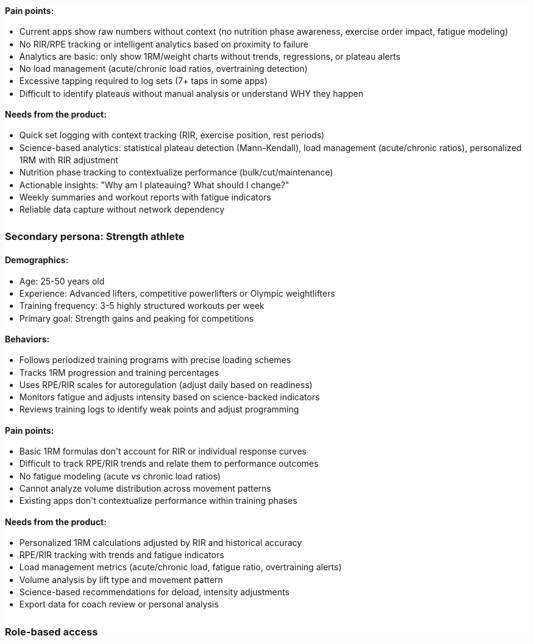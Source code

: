 **Pain points:**

- Current apps show raw numbers without context (no nutrition phase awareness, exercise order impact, fatigue modeling)
- No RIR/RPE tracking or intelligent analytics based on proximity to failure
- Analytics are basic: only show 1RM/weight charts without trends, regressions, or plateau alerts
- No load management (acute/chronic load ratios, overtraining detection)
- Excessive tapping required to log sets (7+ taps in some apps)
- Difficult to identify plateaus without manual analysis or understand WHY they happen

**Needs from the product:**

- Quick set logging with context tracking (RIR, exercise position, rest periods)
- Science-based analytics: statistical plateau detection (Mann-Kendall), load management (acute/chronic ratios), personalized 1RM with RIR adjustment
- Nutrition phase tracking to contextualize performance (bulk/cut/maintenance)
- Actionable insights: "Why am I plateauing? What should I change?"
- Weekly summaries and workout reports with fatigue indicators
- Reliable data capture without network dependency

### Secondary persona: Strength athlete

**Demographics:**

- Age: 25-50 years old
- Experience: Advanced lifters, competitive powerlifters or Olympic weightlifters
- Training frequency: 3-5 highly structured workouts per week
- Primary goal: Strength gains and peaking for competitions

**Behaviors:**

- Follows periodized training programs with precise loading schemes
- Tracks 1RM progression and training percentages
- Uses RPE/RIR scales for autoregulation (adjust daily based on readiness)
- Monitors fatigue and adjusts intensity based on science-backed indicators
- Reviews training logs to identify weak points and adjust programming

**Pain points:**

- Basic 1RM formulas don't account for RIR or individual response curves
- Difficult to track RPE/RIR trends and relate them to performance outcomes
- No fatigue modeling (acute vs chronic load ratios)
- Cannot analyze volume distribution across movement patterns
- Existing apps don't contextualize performance within training phases

**Needs from the product:**

- Personalized 1RM calculations adjusted by RIR and historical accuracy
- RPE/RIR tracking with trends and fatigue indicators
- Load management metrics (acute/chronic load, fatigue ratio, overtraining alerts)
- Volume analysis by lift type and movement pattern
- Science-based recommendations for deload, intensity adjustments
- Export data for coach review or personal analysis

### Role-based access
